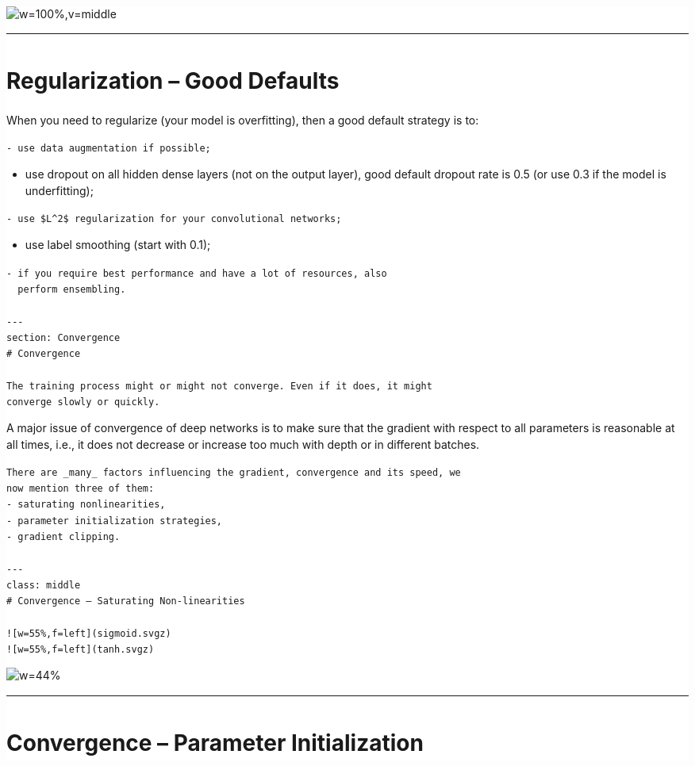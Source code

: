![w=100%,v=middle](label_smoothing.svgz)

---
# Regularization – Good Defaults

When you need to regularize (your model is overfitting), then a good default strategy is to:

~~~
- use data augmentation if possible;

~~~
- use dropout on all hidden dense layers (not on the output layer), good default
  dropout rate is 0.5 (or use 0.3 if the model is underfitting);
~~~
- use $L^2$ regularization for your convolutional networks;
~~~
- use label smoothing (start with 0.1);
~~~
- if you require best performance and have a lot of resources, also
  perform ensembling.

---
section: Convergence
# Convergence

The training process might or might not converge. Even if it does, it might
converge slowly or quickly.

~~~
A major issue of convergence of deep networks is to make sure that the gradient
with respect to all parameters is reasonable at all times, i.e., it does not
decrease or increase too much with depth or in different batches.

~~~
There are _many_ factors influencing the gradient, convergence and its speed, we
now mention three of them:
- saturating nonlinearities,
- parameter initialization strategies,
- gradient clipping.

---
class: middle
# Convergence – Saturating Non-linearities

![w=55%,f=left](sigmoid.svgz)
![w=55%,f=left](tanh.svgz)
~~~

![w=44%](relu.svgz)

---
# Convergence – Parameter Initialization

